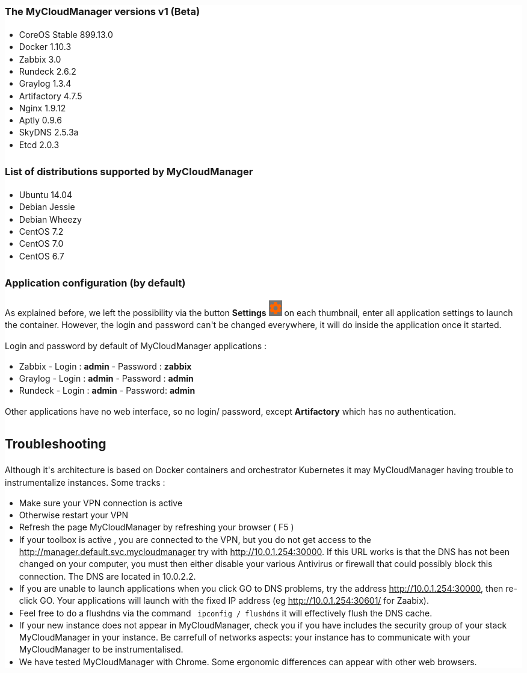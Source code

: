 ### The MyCloudManager versions **v1** (Beta)

  - CoreOS Stable 899.13.0
  - Docker 1.10.3
  - Zabbix 3.0
  - Rundeck 2.6.2
  - Graylog 1.3.4
  - Artifactory 4.7.5
  - Nginx 1.9.12
  - Aptly  0.9.6
  - SkyDNS 2.5.3a
  - Etcd 2.0.3

### List of distributions supported by MyCloudManager

* Ubuntu 14.04
* Debian Jessie
* Debian Wheezy
* CentOS 7.2
* CentOS 7.0
* CentOS 6.7

### Application configuration (by default)

As explained before, we left the possibility via the button **Settings** ![settings](img/settings.png) on each thumbnail, enter all application settings to launch the container.
However, the login and password can't be changed everywhere, it will do inside the application once it started.

Login and password by default of MyCloudManager applications :
* Zabbix - Login : **admin** - Password : **zabbix**
* Graylog - Login : **admin** - Password : **admin**
* Rundeck - Login : **admin** - Password: **admin**

Other applications have no web interface, so no login/ password, except **Artifactory** which has no authentication.

## Troubleshooting

Although it's architecture is based on Docker containers and orchestrator Kubernetes it may MyCloudManager having trouble to instrumentalize instances. Some tracks :
* Make sure your VPN connection is active
* Otherwise restart your VPN
* Refresh the page MyCloudManager by refreshing your browser ( F5 )
* If your toolbox is active , you are connected to the VPN, but you do not get access to the http://manager.default.svc.mycloudmanager try with http://10.0.1.254:30000. If this URL works is that the DNS has not been changed on your computer, you must then either disable your various Antivirus or firewall that could possibly block this connection. The DNS are located in 10.0.2.2.
* If you are unable to launch applications when you click GO to DNS problems, try the address
http://10.0.1.254:30000, then re-click GO. Your applications will launch with the fixed IP address (eg http://10.0.1.254:30601/ for Zaabix).
* Feel free to do a flushdns via the command ` ipconfig / flushdns` it will effectively flush the DNS cache.
* If your new instance does not appear in MyCloudManager, check you if you have includes the security group of your stack MyCloudManager in your instance. Be carrefull of networks aspects: your instance has to communicate with your MyCloudManager to be instrumentalised.
* We have tested MyCloudManager with Chrome. Some ergonomic differences can appear with other web browsers.
